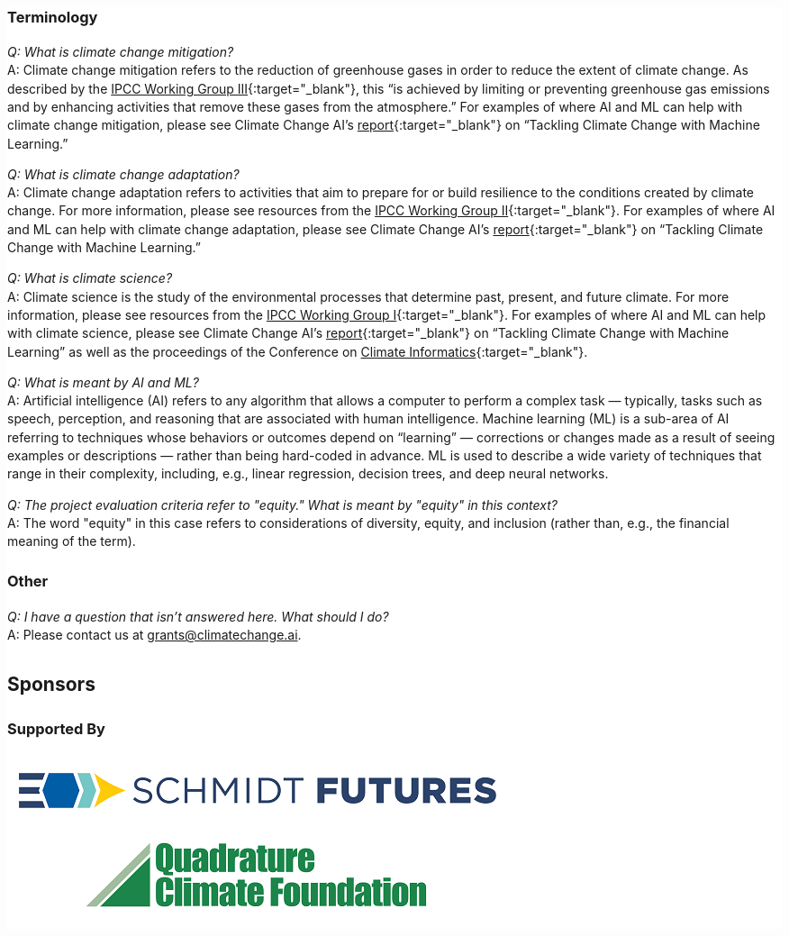 ### Terminology

_Q: What is climate change mitigation?_<br>
A: Climate change mitigation refers to the reduction of greenhouse gases in order to reduce the extent of climate change. As described by the [IPCC Working Group III](https://www.ipcc.ch/working-group/wg3/){:target="_blank"}, this “is achieved by limiting or preventing greenhouse gas emissions and by enhancing activities that remove these gases from the atmosphere.” For examples of where AI and ML can help with climate change mitigation, please see Climate Change AI’s [report](https://arxiv.org/pdf/1906.05433.pdf){:target="_blank"} on “Tackling Climate Change with Machine Learning.”

_Q: What is climate change adaptation?_<br>
A: Climate change adaptation refers to activities that aim to prepare for or build resilience to the conditions created by climate change. For more information, please see resources from the [IPCC Working Group II](https://www.ipcc.ch/working-group/wg2/){:target="_blank"}. For examples of where AI and ML can help with climate change adaptation, please see Climate Change AI’s [report](https://arxiv.org/pdf/1906.05433.pdf){:target="_blank"} on “Tackling Climate Change with Machine Learning.”

_Q: What is climate science?_<br>
A: Climate science is the study of the environmental processes that determine past, present, and future climate. For more information, please see resources from the [IPCC Working Group I](https://www.ipcc.ch/working-group/wg1/){:target="_blank"}. For examples of where AI and ML can help with climate science, please see Climate Change AI’s [report](https://arxiv.org/pdf/1906.05433.pdf){:target="_blank"} on “Tackling Climate Change with Machine Learning” as well as the proceedings of the Conference on [Climate Informatics](http://www.climateinformatics.org/){:target="_blank"}.

_Q: What is meant by AI and ML?_<br>
A: Artificial intelligence (AI) refers to any algorithm that allows a computer to perform
a complex task — typically, tasks such as speech, perception, and reasoning that are associated with human intelligence. Machine learning (ML) is a sub-area of AI referring to techniques whose behaviors or outcomes depend on “learning”  —  corrections or changes made as a result of seeing examples or descriptions —  rather than being hard-coded in advance. ML is used to describe a wide variety of techniques that range in their complexity, including, e.g., linear regression, decision trees, and deep neural networks.

_Q: The project evaluation criteria refer to "equity." What is meant by "equity" in this context?_<br>
A: The word "equity" in this case refers to considerations of diversity, equity, and inclusion (rather than, e.g., the financial meaning of the term).

### Other

_Q: I have a question that isn’t answered here. What should I do?_<br>
A: Please contact us at <grants@climatechange.ai>.

## Sponsors

### Supported By

<div class='logo-wrapper'>
  <img src='/images/innovation_grants_partners_logo.png'>
</div>
